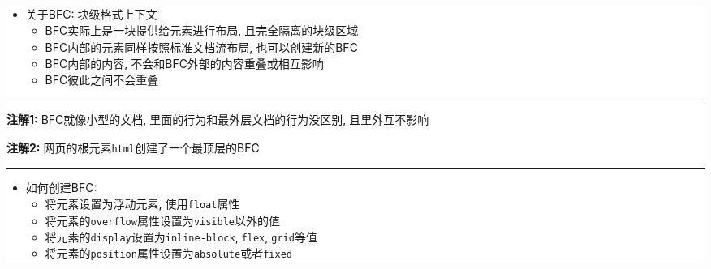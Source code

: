 + 关于BFC: 块级格式上下文
  - BFC实际上是一块提供给元素进行布局, 且完全隔离的块级区域
  - BFC内部的元素同样按照标准文档流布局, 也可以创建新的BFC
  - BFC内部的内容, 不会和BFC外部的内容重叠或相互影响
  - BFC彼此之间不会重叠
***
**注解1:** BFC就像小型的文档, 里面的行为和最外层文档的行为没区别, 且里外互不影响

**注解2:** 网页的根元素`html`创建了一个最顶层的BFC
***
+ 如何创建BFC:
  - 将元素设置为浮动元素, 使用`float`属性
  - 将元素的`overflow`属性设置为`visible`以外的值
  - 将元素的`display`设置为`inline-block`, `flex`, `grid`等值
  - 将元素的`position`属性设置为`absolute`或者`fixed`

